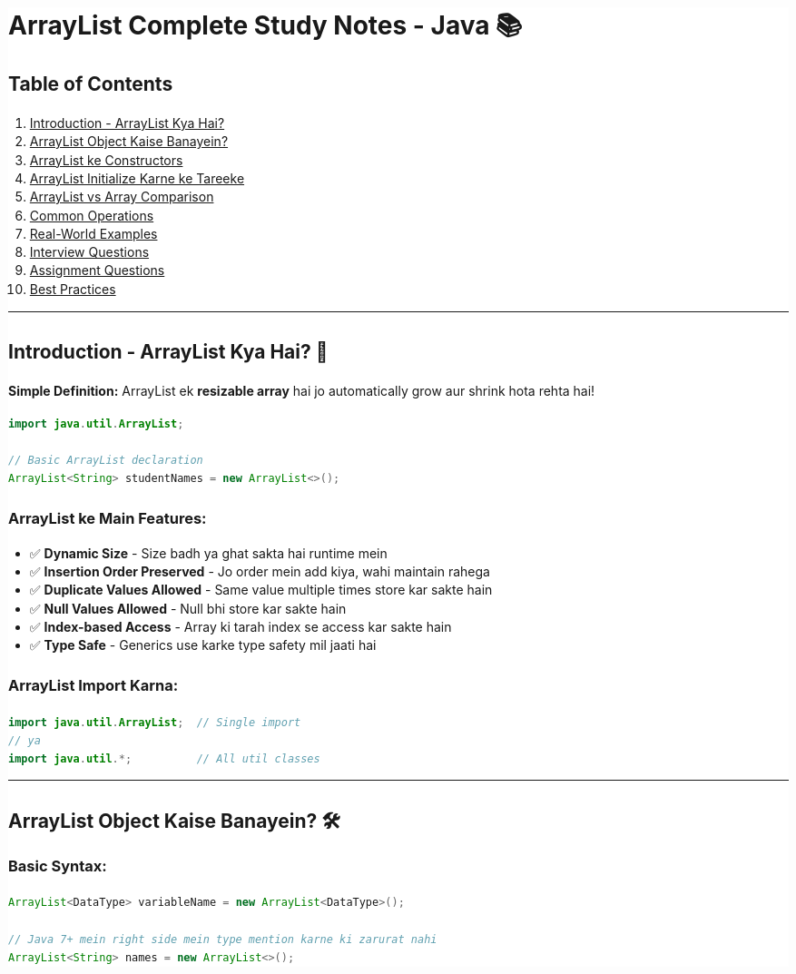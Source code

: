 # ArrayList Complete Study Notes - Java 📚


## Table of Contents
1. [Introduction - ArrayList Kya Hai?](#introduction---arraylist-kya-hai)
2. [ArrayList Object Kaise Banayein?](#arraylist-object-kaise-banayein)
3. [ArrayList ke Constructors](#arraylist-ke-constructors)
4. [ArrayList Initialize Karne ke Tareeke](#arraylist-initialize-karne-ke-tareeke)
5. [ArrayList vs Array Comparison](#arraylist-vs-array-comparison)
6. [Common Operations](#common-operations)
7. [Real-World Examples](#real-world-examples)
8. [Interview Questions](#interview-questions)
9. [Assignment Questions](#assignment-questions)
10. [Best Practices](#best-practices)

---

## Introduction - ArrayList Kya Hai? 🎯

**Simple Definition:** ArrayList ek **resizable array** hai jo automatically grow aur shrink hota rehta hai!

```java
import java.util.ArrayList;

// Basic ArrayList declaration
ArrayList<String> studentNames = new ArrayList<>();
```

### ArrayList ke Main Features:
- ✅ **Dynamic Size** - Size badh ya ghat sakta hai runtime mein
- ✅ **Insertion Order Preserved** - Jo order mein add kiya, wahi maintain rahega
- ✅ **Duplicate Values Allowed** - Same value multiple times store kar sakte hain
- ✅ **Null Values Allowed** - Null bhi store kar sakte hain
- ✅ **Index-based Access** - Array ki tarah index se access kar sakte hain
- ✅ **Type Safe** - Generics use karke type safety mil jaati hai

### ArrayList Import Karna:
```java
import java.util.ArrayList;  // Single import
// ya
import java.util.*;          // All util classes
```

---

## ArrayList Object Kaise Banayein? 🛠️

### Basic Syntax:
```java
ArrayList<DataType> variableName = new ArrayList<DataType>();

// Java 7+ mein right side mein type mention karne ki zarurat nahi
ArrayList<String> names = new ArrayList<>();
```
